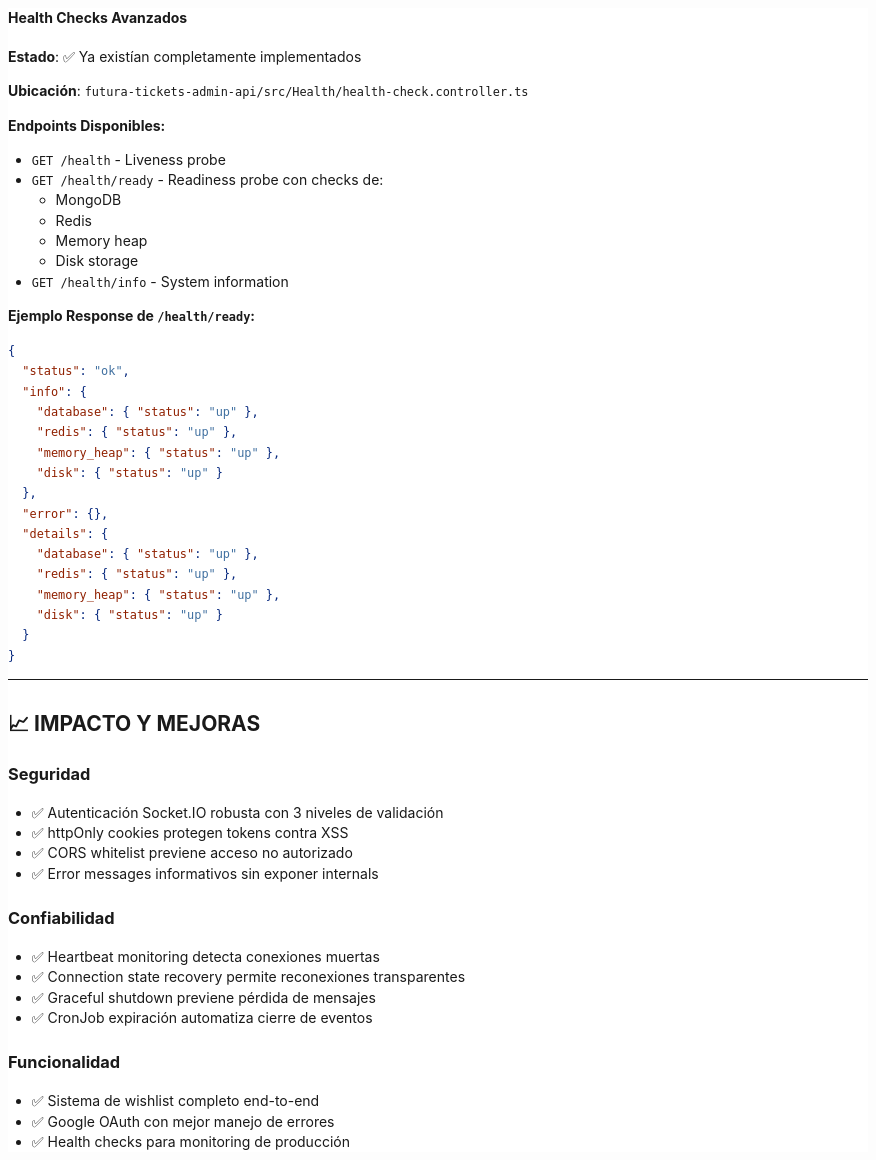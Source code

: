 #### Health Checks Avanzados

**Estado**: ✅ Ya existían completamente implementados

**Ubicación**: `futura-tickets-admin-api/src/Health/health-check.controller.ts`

**Endpoints Disponibles:**
- `GET /health` - Liveness probe
- `GET /health/ready` - Readiness probe con checks de:
  - MongoDB
  - Redis
  - Memory heap
  - Disk storage
- `GET /health/info` - System information

**Ejemplo Response de `/health/ready`:**
```json
{
  "status": "ok",
  "info": {
    "database": { "status": "up" },
    "redis": { "status": "up" },
    "memory_heap": { "status": "up" },
    "disk": { "status": "up" }
  },
  "error": {},
  "details": {
    "database": { "status": "up" },
    "redis": { "status": "up" },
    "memory_heap": { "status": "up" },
    "disk": { "status": "up" }
  }
}
```

---

## 📈 IMPACTO Y MEJORAS

### Seguridad
- ✅ Autenticación Socket.IO robusta con 3 niveles de validación
- ✅ httpOnly cookies protegen tokens contra XSS
- ✅ CORS whitelist previene acceso no autorizado
- ✅ Error messages informativos sin exponer internals

### Confiabilidad
- ✅ Heartbeat monitoring detecta conexiones muertas
- ✅ Connection state recovery permite reconexiones transparentes
- ✅ Graceful shutdown previene pérdida de mensajes
- ✅ CronJob expiración automatiza cierre de eventos

### Funcionalidad
- ✅ Sistema de wishlist completo end-to-end
- ✅ Google OAuth con mejor manejo de errores
- ✅ Health checks para monitoring de producción

